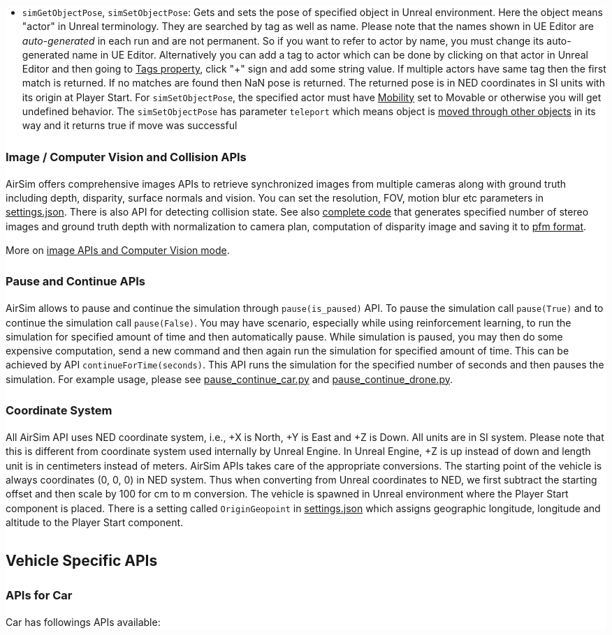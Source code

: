 * `simGetObjectPose`, `simSetObjectPose`: Gets and sets the pose of specified object in Unreal environment. Here the object means "actor" in Unreal terminology. They are searched by tag as well as name. Please note that the names shown in UE Editor are *auto-generated* in each run and are not permanent. So if you want to refer to actor by name, you must change its auto-generated name in UE Editor. Alternatively you can add a tag to actor which can be done by clicking on that actor in Unreal Editor and then going to [Tags property](https://answers.unrealengine.com/questions/543807/whats-the-difference-between-tag-and-tag.html), click "+" sign and add some string value. If multiple actors have same tag then the first match is returned. If no matches are found then NaN pose is returned. The returned pose is in NED coordinates in SI units with its origin at Player Start. For `simSetObjectPose`, the specified actor must have [Mobility](https://docs.unrealengine.com/en-us/Engine/Actors/Mobility) set to Movable or otherwise you will get undefined behavior. The `simSetObjectPose` has parameter `teleport` which means object is [moved through other objects](https://www.unrealengine.com/en-US/blog/moving-physical-objects) in its way and it returns true if move was successful


### Image / Computer Vision and Collision APIs
AirSim offers comprehensive images APIs to retrieve synchronized images from multiple cameras along with ground truth including depth, disparity, surface normals and vision. You can set the resolution, FOV, motion blur etc parameters in [settings.json](settings.md). There is also API for detecting collision state. See also [complete code](../Examples/StereoImageGenerator.hpp) that generates specified number of stereo images and ground truth depth with normalization to camera plan, computation of disparity image and saving it to [pfm format](pfm.md).

More on [image APIs and Computer Vision mode](image_apis.md).

### Pause and Continue APIs
AirSim allows to pause and continue the simulation through `pause(is_paused)` API. To pause the simulation call `pause(True)` and to continue the simulation call `pause(False)`. You may have scenario, especially while using reinforcement learning, to run the simulation for specified amount of time and then automatically pause. While simulation is paused, you may then do some expensive computation, send a new command and then again run the simulation for specified amount of time. This can be achieved by API `continueForTime(seconds)`. This API runs the simulation for the specified number of seconds and then pauses the simulation. For example usage, please see [pause_continue_car.py](https://github.com/Microsoft/AirSim/blob/master/PythonClient/car/pause_continue_car.py) and [pause_continue_drone.py](https://github.com/Microsoft/AirSim/blob/master/PythonClient/multirotor/pause_continue_drone.py).

### Coordinate System
All AirSim API uses NED coordinate system, i.e., +X is North, +Y is East and +Z is Down. All units are in SI system. Please note that this is different from coordinate system used internally by Unreal Engine. In Unreal Engine, +Z is up instead of down and length unit is in centimeters instead of meters. AirSim APIs takes care of the appropriate conversions. The starting point of the vehicle is always coordinates (0, 0, 0) in NED system. Thus when converting from Unreal coordinates to NED, we first subtract the starting offset and then scale by 100 for cm to m conversion. The vehicle is spawned in Unreal environment where the Player Start component is placed. There is a setting called `OriginGeopoint` in [settings.json](setings.md) which assigns geographic longitude, longitude and altitude to the Player Start component.

## Vehicle Specific APIs
### APIs for Car
Car has followings APIs available:
